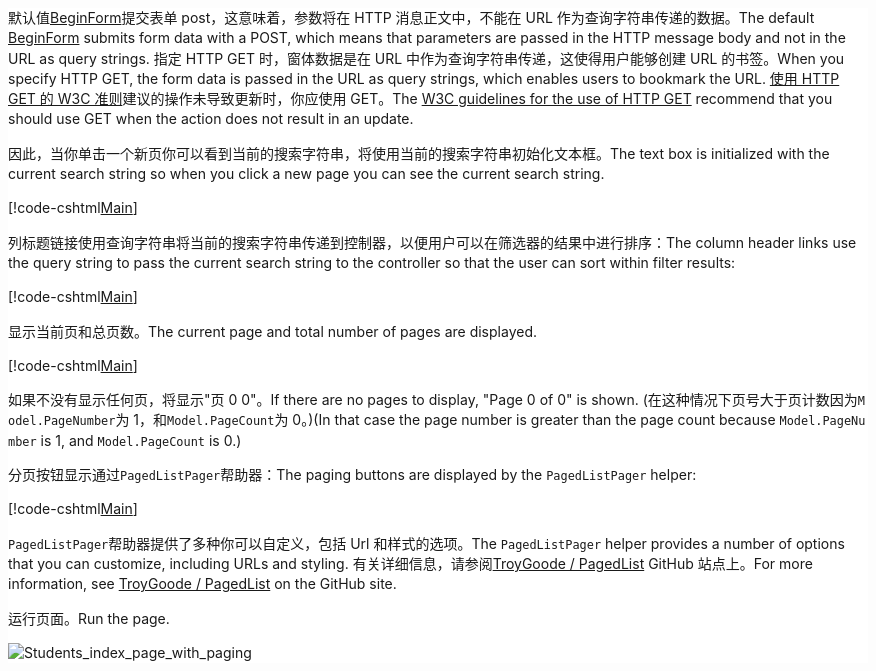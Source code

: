 <span data-ttu-id="1ef90-222">默认值[BeginForm](https://msdn.microsoft.com/en-us/library/system.web.mvc.html.formextensions.beginform(v=vs.108).aspx)提交表单 post，这意味着，参数将在 HTTP 消息正文中，不能在 URL 作为查询字符串传递的数据。</span><span class="sxs-lookup"><span data-stu-id="1ef90-222">The default [BeginForm](https://msdn.microsoft.com/en-us/library/system.web.mvc.html.formextensions.beginform(v=vs.108).aspx) submits form data with a POST, which means that parameters are passed in the HTTP message body and not in the URL as query strings.</span></span> <span data-ttu-id="1ef90-223">指定 HTTP GET 时，窗体数据是在 URL 中作为查询字符串传递，这使得用户能够创建 URL 的书签。</span><span class="sxs-lookup"><span data-stu-id="1ef90-223">When you specify HTTP GET, the form data is passed in the URL as query strings, which enables users to bookmark the URL.</span></span> <span data-ttu-id="1ef90-224">[使用 HTTP GET 的 W3C 准则](http://www.w3.org/2001/tag/doc/whenToUseGet.html)建议的操作未导致更新时，你应使用 GET。</span><span class="sxs-lookup"><span data-stu-id="1ef90-224">The [W3C guidelines for the use of HTTP GET](http://www.w3.org/2001/tag/doc/whenToUseGet.html) recommend that you should use GET when the action does not result in an update.</span></span>

<span data-ttu-id="1ef90-225">因此，当你单击一个新页你可以看到当前的搜索字符串，将使用当前的搜索字符串初始化文本框。</span><span class="sxs-lookup"><span data-stu-id="1ef90-225">The text box is initialized with the current search string so when you click a new page you can see the current search string.</span></span>

[!code-cshtml[Main](sorting-filtering-and-paging-with-the-entity-framework-in-an-asp-net-mvc-application/samples/sample14.cshtml?highlight=1)]

<span data-ttu-id="1ef90-226">列标题链接使用查询字符串将当前的搜索字符串传递到控制器，以便用户可以在筛选器的结果中进行排序：</span><span class="sxs-lookup"><span data-stu-id="1ef90-226">The column header links use the query string to pass the current search string to the controller so that the user can sort within filter results:</span></span>

[!code-cshtml[Main](sorting-filtering-and-paging-with-the-entity-framework-in-an-asp-net-mvc-application/samples/sample15.cshtml?highlight=1)]

<span data-ttu-id="1ef90-227">显示当前页和总页数。</span><span class="sxs-lookup"><span data-stu-id="1ef90-227">The current page and total number of pages are displayed.</span></span>

[!code-cshtml[Main](sorting-filtering-and-paging-with-the-entity-framework-in-an-asp-net-mvc-application/samples/sample16.cshtml)]

<span data-ttu-id="1ef90-228">如果不没有显示任何页，将显示"页 0 0"。</span><span class="sxs-lookup"><span data-stu-id="1ef90-228">If there are no pages to display, "Page 0 of 0" is shown.</span></span> <span data-ttu-id="1ef90-229">(在这种情况下页号大于页计数因为`Model.PageNumber`为 1，和`Model.PageCount`为 0。)</span><span class="sxs-lookup"><span data-stu-id="1ef90-229">(In that case the page number is greater than the page count because `Model.PageNumber` is 1, and `Model.PageCount` is 0.)</span></span>

<span data-ttu-id="1ef90-230">分页按钮显示通过`PagedListPager`帮助器：</span><span class="sxs-lookup"><span data-stu-id="1ef90-230">The paging buttons are displayed by the `PagedListPager` helper:</span></span>

[!code-cshtml[Main](sorting-filtering-and-paging-with-the-entity-framework-in-an-asp-net-mvc-application/samples/sample17.cshtml)]

<span data-ttu-id="1ef90-231">`PagedListPager`帮助器提供了多种你可以自定义，包括 Url 和样式的选项。</span><span class="sxs-lookup"><span data-stu-id="1ef90-231">The `PagedListPager` helper provides a number of options that you can customize, including URLs and styling.</span></span> <span data-ttu-id="1ef90-232">有关详细信息，请参阅[TroyGoode / PagedList](https://github.com/TroyGoode/PagedList) GitHub 站点上。</span><span class="sxs-lookup"><span data-stu-id="1ef90-232">For more information, see [TroyGoode / PagedList](https://github.com/TroyGoode/PagedList) on the GitHub site.</span></span>

<span data-ttu-id="1ef90-233">运行页面。</span><span class="sxs-lookup"><span data-stu-id="1ef90-233">Run the page.</span></span>

![Students_index_page_with_paging](sorting-filtering-and-paging-with-the-entity-framework-in-an-asp-net-mvc-application/_static/image7.png)
